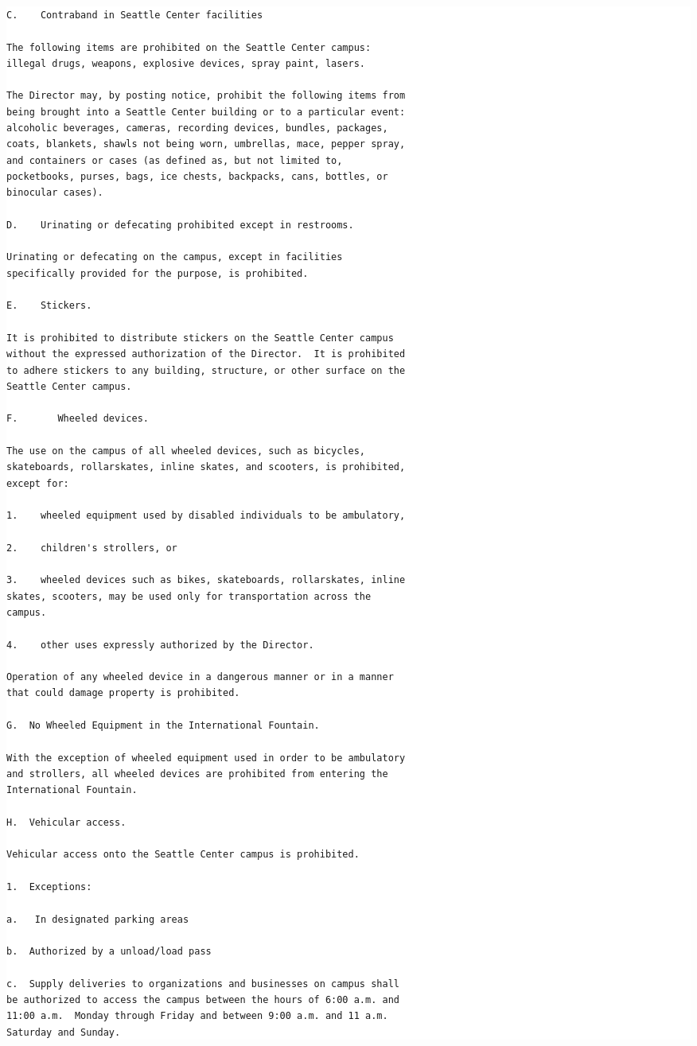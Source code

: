     C.    Contraband in Seattle Center facilities  
  
    The following items are prohibited on the Seattle Center campus:  
    illegal drugs, weapons, explosive devices, spray paint, lasers.  
  
    The Director may, by posting notice, prohibit the following items from  
    being brought into a Seattle Center building or to a particular event:  
    alcoholic beverages, cameras, recording devices, bundles, packages,  
    coats, blankets, shawls not being worn, umbrellas, mace, pepper spray,  
    and containers or cases (as defined as, but not limited to,  
    pocketbooks, purses, bags, ice chests, backpacks, cans, bottles, or  
    binocular cases).  
  
    D.    Urinating or defecating prohibited except in restrooms.  
  
    Urinating or defecating on the campus, except in facilities  
    specifically provided for the purpose, is prohibited.  
  
    E.    Stickers.  
  
    It is prohibited to distribute stickers on the Seattle Center campus  
    without the expressed authorization of the Director.  It is prohibited  
    to adhere stickers to any building, structure, or other surface on the  
    Seattle Center campus.  
  
    F.       Wheeled devices.  
  
    The use on the campus of all wheeled devices, such as bicycles,  
    skateboards, rollarskates, inline skates, and scooters, is prohibited,  
    except for:  
  
    1.    wheeled equipment used by disabled individuals to be ambulatory,  
  
    2.    children's strollers, or  
  
    3.    wheeled devices such as bikes, skateboards, rollarskates, inline  
    skates, scooters, may be used only for transportation across the  
    campus.  
  
    4.    other uses expressly authorized by the Director.  
  
    Operation of any wheeled device in a dangerous manner or in a manner  
    that could damage property is prohibited.  
  
    G.  No Wheeled Equipment in the International Fountain.  
  
    With the exception of wheeled equipment used in order to be ambulatory  
    and strollers, all wheeled devices are prohibited from entering the  
    International Fountain.  
  
    H.  Vehicular access.  
  
    Vehicular access onto the Seattle Center campus is prohibited.  
  
    1.  Exceptions:  
  
    a.   In designated parking areas  
  
    b.  Authorized by a unload/load pass  
  
    c.  Supply deliveries to organizations and businesses on campus shall  
    be authorized to access the campus between the hours of 6:00 a.m. and  
    11:00 a.m.  Monday through Friday and between 9:00 a.m. and 11 a.m.  
    Saturday and Sunday.  
  